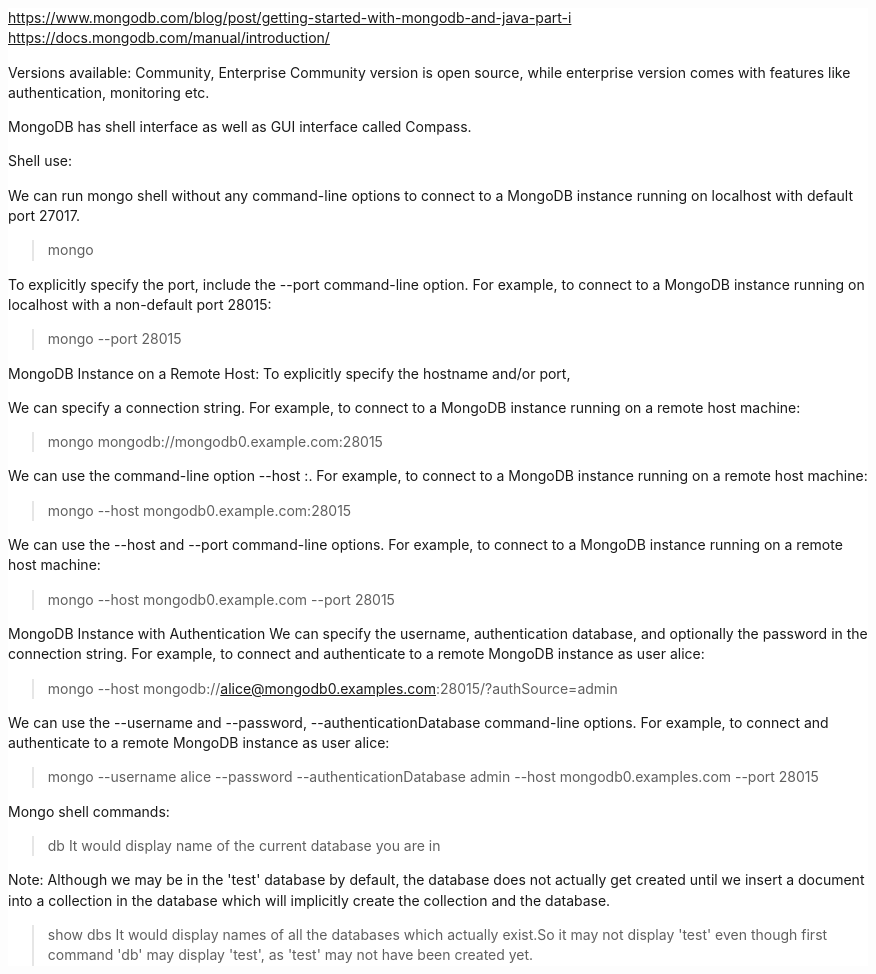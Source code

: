 https://www.mongodb.com/blog/post/getting-started-with-mongodb-and-java-part-i
https://docs.mongodb.com/manual/introduction/

Versions available: Community, Enterprise
Community version is open source, while enterprise version comes with features like authentication, monitoring etc.

MongoDB has shell interface as well as GUI interface called Compass.

Shell use:

We can run mongo shell without any command-line options to connect to a MongoDB instance running on localhost 
with default port 27017.
> mongo

To explicitly specify the port, include the --port command-line option. 
For example, to connect to a MongoDB instance running on localhost with a non-default port 28015:
> mongo --port 28015

MongoDB Instance on a Remote Host:
To explicitly specify the hostname and/or port,

We can specify a connection string. For example, to connect to a MongoDB instance running on a remote host machine:
> mongo mongodb://mongodb0.example.com:28015

We can use the command-line option --host <host>:<port>. For example, to connect to a MongoDB instance running on a remote host machine:
> mongo --host mongodb0.example.com:28015

We can use the --host <host> and --port <port> command-line options. For example, to connect to a MongoDB instance running on a remote host machine:
> mongo --host mongodb0.example.com --port 28015

MongoDB Instance with Authentication
We can specify the username, authentication database, and optionally the password in the connection string. For example, to connect and authenticate to a remote MongoDB instance as user alice:
> mongo --host mongodb://alice@mongodb0.examples.com:28015/?authSource=admin

We can use the --username <user> and --password, --authenticationDatabase <db> command-line options. For example, to connect and authenticate to a remote MongoDB instance as user alice:
> mongo --username alice --password --authenticationDatabase admin --host mongodb0.examples.com --port 28015

Mongo shell commands:
> db
It would display name of the current database you are in

Note: Although we may be in the 'test' database by default, the database does not actually get created until we insert 
a document into a collection in the database which will implicitly create the collection and the database.

> show dbs
It would display names of all the databases which actually exist.So it may not display 'test' even though first command 'db'
may display 'test', as 'test' may not have been created yet.
